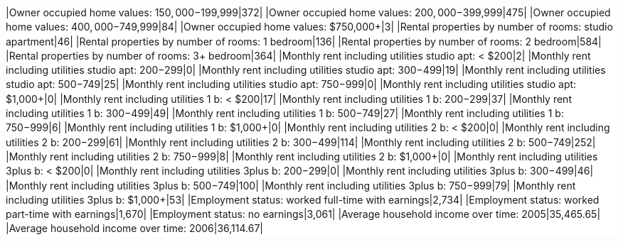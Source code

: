 |Owner occupied home values: $150,000-$199,999|372|
|Owner occupied home values: $200,000-$399,999|475|
|Owner occupied home values: $400,000-$749,999|84|
|Owner occupied home values: $750,000+|3|
|Rental properties by number of rooms: studio apartment|46|
|Rental properties by number of rooms: 1 bedroom|136|
|Rental properties by number of rooms: 2 bedroom|584|
|Rental properties by number of rooms: 3+ bedroom|364|
|Monthly rent including utilities studio apt: < $200|2|
|Monthly rent including utilities studio apt: $200-$299|0|
|Monthly rent including utilities studio apt: $300-$499|19|
|Monthly rent including utilities studio apt: $500-$749|25|
|Monthly rent including utilities studio apt: $750-$999|0|
|Monthly rent including utilities studio apt: $1,000+|0|
|Monthly rent including utilities 1 b: < $200|17|
|Monthly rent including utilities 1 b: $200-$299|37|
|Monthly rent including utilities 1 b: $300-$499|49|
|Monthly rent including utilities 1 b: $500-$749|27|
|Monthly rent including utilities 1 b: $750-$999|6|
|Monthly rent including utilities 1 b: $1,000+|0|
|Monthly rent including utilities 2 b: < $200|0|
|Monthly rent including utilities 2 b: $200-$299|61|
|Monthly rent including utilities 2 b: $300-$499|114|
|Monthly rent including utilities 2 b: $500-$749|252|
|Monthly rent including utilities 2 b: $750-$999|8|
|Monthly rent including utilities 2 b: $1,000+|0|
|Monthly rent including utilities 3plus b: < $200|0|
|Monthly rent including utilities 3plus b: $200-$299|0|
|Monthly rent including utilities 3plus b: $300-$499|46|
|Monthly rent including utilities 3plus b: $500-$749|100|
|Monthly rent including utilities 3plus b: $750-$999|79|
|Monthly rent including utilities 3plus b: $1,000+|53|
|Employment status: worked full-time with earnings|2,734|
|Employment status: worked part-time with earnings|1,670|
|Employment status: no earnings|3,061|
|Average household income over time: 2005|35,465.65|
|Average household income over time: 2006|36,114.67|